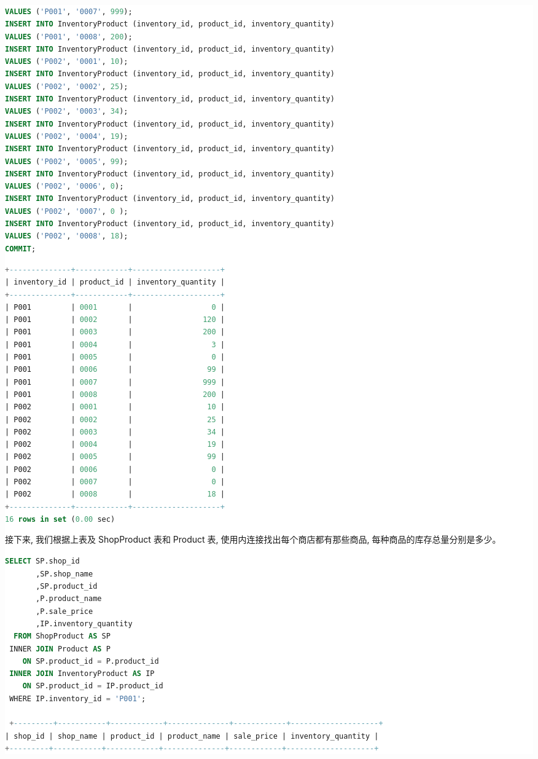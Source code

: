 ```sql
VALUES ('P001', '0007', 999);
INSERT INTO InventoryProduct (inventory_id, product_id, inventory_quantity)
VALUES ('P001', '0008', 200);
INSERT INTO InventoryProduct (inventory_id, product_id, inventory_quantity)
VALUES ('P002', '0001', 10);
INSERT INTO InventoryProduct (inventory_id, product_id, inventory_quantity)
VALUES ('P002', '0002', 25);
INSERT INTO InventoryProduct (inventory_id, product_id, inventory_quantity)
VALUES ('P002', '0003', 34);
INSERT INTO InventoryProduct (inventory_id, product_id, inventory_quantity)
VALUES ('P002', '0004', 19);
INSERT INTO InventoryProduct (inventory_id, product_id, inventory_quantity)
VALUES ('P002', '0005', 99);
INSERT INTO InventoryProduct (inventory_id, product_id, inventory_quantity)
VALUES ('P002', '0006', 0);
INSERT INTO InventoryProduct (inventory_id, product_id, inventory_quantity)
VALUES ('P002', '0007', 0 );
INSERT INTO InventoryProduct (inventory_id, product_id, inventory_quantity)
VALUES ('P002', '0008', 18);
COMMIT;
```

```sql
+--------------+------------+--------------------+
| inventory_id | product_id | inventory_quantity |
+--------------+------------+--------------------+
| P001         | 0001       |                  0 |
| P001         | 0002       |                120 |
| P001         | 0003       |                200 |
| P001         | 0004       |                  3 |
| P001         | 0005       |                  0 |
| P001         | 0006       |                 99 |
| P001         | 0007       |                999 |
| P001         | 0008       |                200 |
| P002         | 0001       |                 10 |
| P002         | 0002       |                 25 |
| P002         | 0003       |                 34 |
| P002         | 0004       |                 19 |
| P002         | 0005       |                 99 |
| P002         | 0006       |                  0 |
| P002         | 0007       |                  0 |
| P002         | 0008       |                 18 |
+--------------+------------+--------------------+
16 rows in set (0.00 sec)
```

接下来, 我们根据上表及 ShopProduct 表和 Product 表, 使用内连接找出每个商店都有那些商品, 每种商品的库存总量分别是多少。

```sql
SELECT SP.shop_id
       ,SP.shop_name
       ,SP.product_id
       ,P.product_name
       ,P.sale_price
       ,IP.inventory_quantity
  FROM ShopProduct AS SP
 INNER JOIN Product AS P
    ON SP.product_id = P.product_id
 INNER JOIN InventoryProduct AS IP
    ON SP.product_id = IP.product_id
 WHERE IP.inventory_id = 'P001';
 
 +---------+-----------+------------+--------------+------------+--------------------+
| shop_id | shop_name | product_id | product_name | sale_price | inventory_quantity |
+---------+-----------+------------+--------------+------------+--------------------+
```